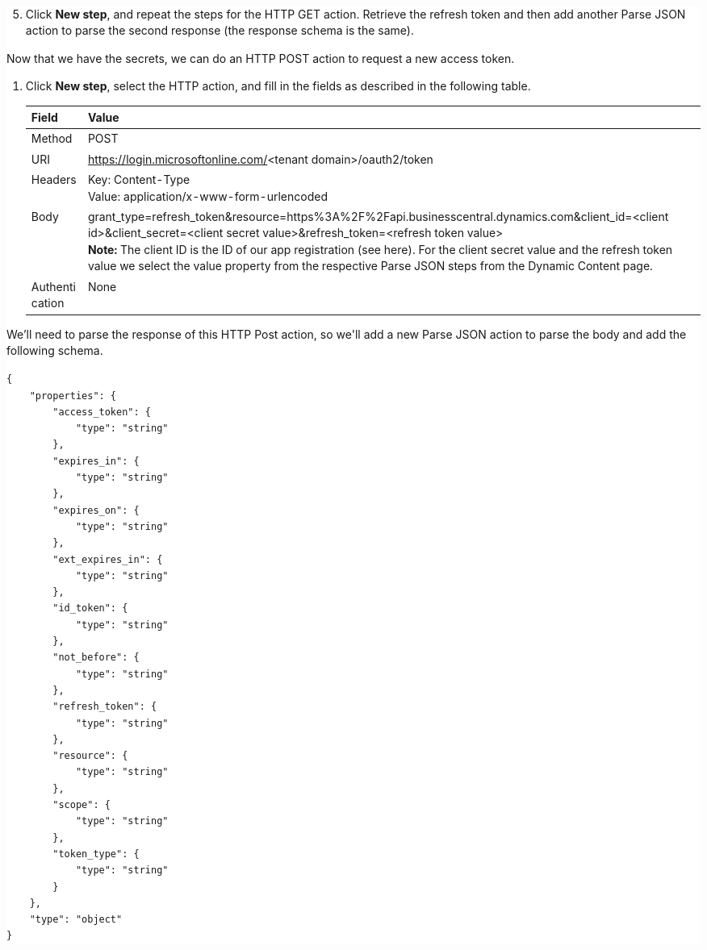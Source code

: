 5. Click **New step**, and repeat the steps for the HTTP GET action. Retrieve the refresh token and then add another Parse JSON action to parse the second response (the response schema is the same).

Now that we have the secrets, we can do an HTTP POST action to request a new access token.

1. Click **New step**, select the HTTP action, and fill in the fields as described in the following table.

    |Field  |Value  |
    |---------|---------|
    |Method     |POST         |
    |URI     |https://login.microsoftonline.com/<tenant domain\>/oauth2/token         |
    |Headers     |Key: Content-Type<br>Value: application/x-www-form-urlencoded         |
    |Body     |grant_type=refresh_token&resource=https%3A%2F%2Fapi.businesscentral.dynamics.com&client_id=\<client id\>&client_secret=\<client secret value\>&refresh_token=\<refresh token value\><br>**Note:** The client ID is the ID of our app registration (see here). For the client secret value and the refresh token value we select the value property from the respective Parse JSON steps from the Dynamic Content page.         |
    |Authentication     |None         |

We’ll need to parse the response of this HTTP Post action, so we'll add a new Parse JSON action to parse the body and add the following schema.

```
{
    "properties": {
        "access_token": {
            "type": "string"
        },
        "expires_in": {
            "type": "string"
        },
        "expires_on": {
            "type": "string"
        },
        "ext_expires_in": {
            "type": "string"
        },
        "id_token": {
            "type": "string"
        },
        "not_before": {
            "type": "string"
        },
        "refresh_token": {
            "type": "string"
        },
        "resource": {
            "type": "string"
        },
        "scope": {
            "type": "string"
        },
        "token_type": {
            "type": "string"
        }
    },
    "type": "object"
}

```
